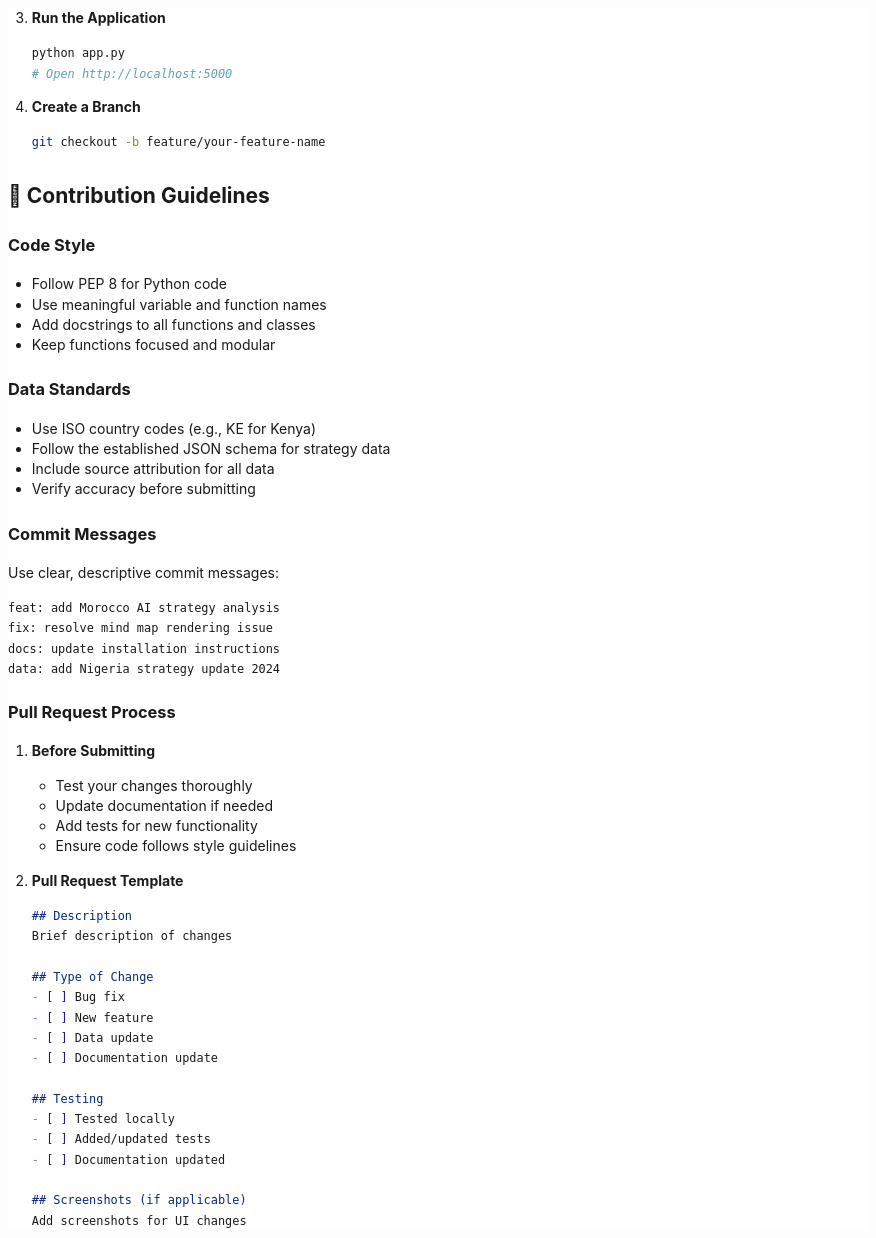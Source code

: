 3. **Run the Application**
   ```bash
   python app.py
   # Open http://localhost:5000
   ```

4. **Create a Branch**
   ```bash
   git checkout -b feature/your-feature-name
   ```

## 📝 Contribution Guidelines

### Code Style
- Follow PEP 8 for Python code
- Use meaningful variable and function names
- Add docstrings to all functions and classes
- Keep functions focused and modular

### Data Standards
- Use ISO country codes (e.g., KE for Kenya)
- Follow the established JSON schema for strategy data
- Include source attribution for all data
- Verify accuracy before submitting

### Commit Messages
Use clear, descriptive commit messages:
```
feat: add Morocco AI strategy analysis
fix: resolve mind map rendering issue
docs: update installation instructions
data: add Nigeria strategy update 2024
```

### Pull Request Process

1. **Before Submitting**
   - Test your changes thoroughly
   - Update documentation if needed
   - Add tests for new functionality
   - Ensure code follows style guidelines

2. **Pull Request Template**
   ```markdown
   ## Description
   Brief description of changes
   
   ## Type of Change
   - [ ] Bug fix
   - [ ] New feature
   - [ ] Data update
   - [ ] Documentation update
   
   ## Testing
   - [ ] Tested locally
   - [ ] Added/updated tests
   - [ ] Documentation updated
   
   ## Screenshots (if applicable)
   Add screenshots for UI changes
   ```
